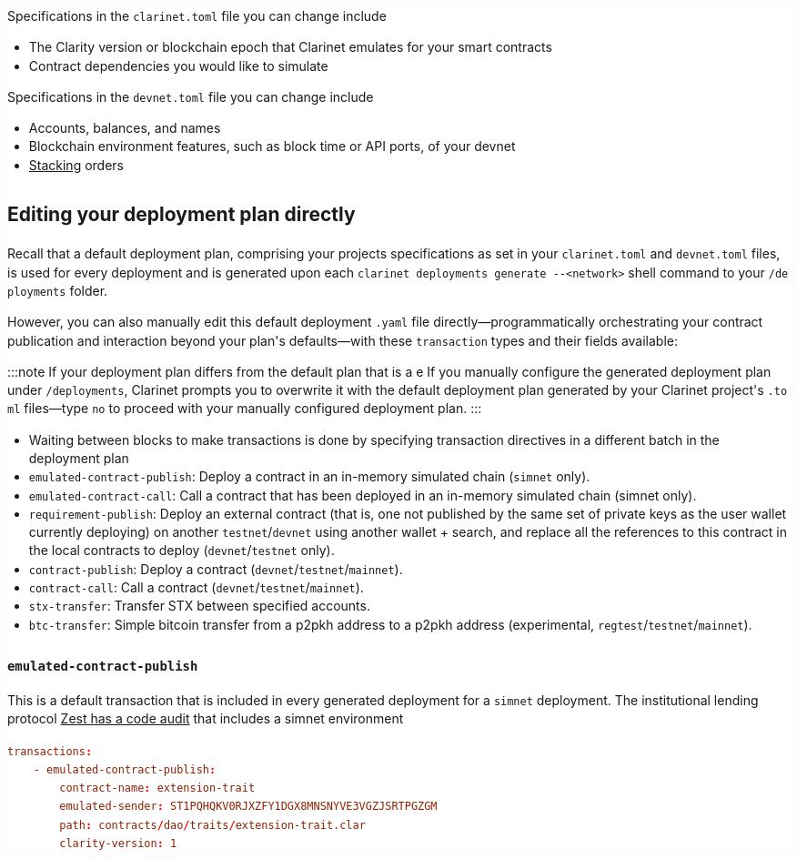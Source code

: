 Specifications in the `clarinet.toml` file you can change include
- The Clarity version or blockchain epoch that Clarinet emulates for your smart contracts
- Contract dependencies you would like to simulate

Specifications in the `devnet.toml` file you can change include
- Accounts, balances, and names
- Blockchain environment features, such as block time or API ports, of your devnet
- [Stacking](https://docs.stacks.co/docs/understand-stacks/stacking) orders

## Editing your deployment plan directly

Recall that a default deployment plan, comprising your projects specifications as set in your `clarinet.toml` and `devnet.toml` files, is used for every deployment and is generated upon each `clarinet deployments generate --<network>` shell command to your `/deployments` folder.

However, you can also manually edit this default deployment `.yaml` file directly—programmatically orchestrating your contract publication and interaction beyond your plan's defaults—with these `transaction` types and their fields available: 

:::note
If your deployment plan differs from the default plan that is a e
If you manually configure the generated deployment plan under `/deployments`, Clarinet prompts you to overwrite it with the default deployment plan generated by your Clarinet project's `.toml` files—type `no` to proceed with your manually configured deployment plan.
:::


- Waiting between blocks to make transactions is done by specifying transaction directives in a different batch in the deployment plan
- `emulated-contract-publish`: Deploy a contract in an in-memory simulated chain (`simnet` only).
- `emulated-contract-call`: Call a contract that has been deployed in an in-memory simulated chain (simnet only).
- `requirement-publish`: Deploy an external contract (that is, one not published by the same set of private keys as the user wallet currently deploying) on another `testnet`/`devnet` using another wallet + search, and replace all the references to this contract in the local contracts to deploy (`devnet`/`testnet` only).
- `contract-publish`: Deploy a contract (`devnet`/`testnet`/`mainnet`).
- `contract-call`: Call a contract (`devnet`/`testnet`/`mainnet`).
- `stx-transfer`: Transfer STX between specified accounts.
- `btc-transfer`: Simple bitcoin transfer from a p2pkh address to a p2pkh address (experimental, `regtest`/`testnet`/`mainnet`).


### `emulated-contract-publish`

This is a default transaction that is included in every generated deployment for a `simnet` deployment. The institutional lending protocol [Zest has a code audit](https://github.com/Trust-Machines/Zest-Audit/blob/1c35ea49fff7d990aa58d045f1e3bcac5e65406c/deployments/default.simnet-plan.yaml) that includes a simnet environment

```toml
transactions:
    - emulated-contract-publish:
        contract-name: extension-trait
        emulated-sender: ST1PQHQKV0RJXZFY1DGX8MNSNYVE3VGZJSRTPGZGM
        path: contracts/dao/traits/extension-trait.clar
        clarity-version: 1
```
